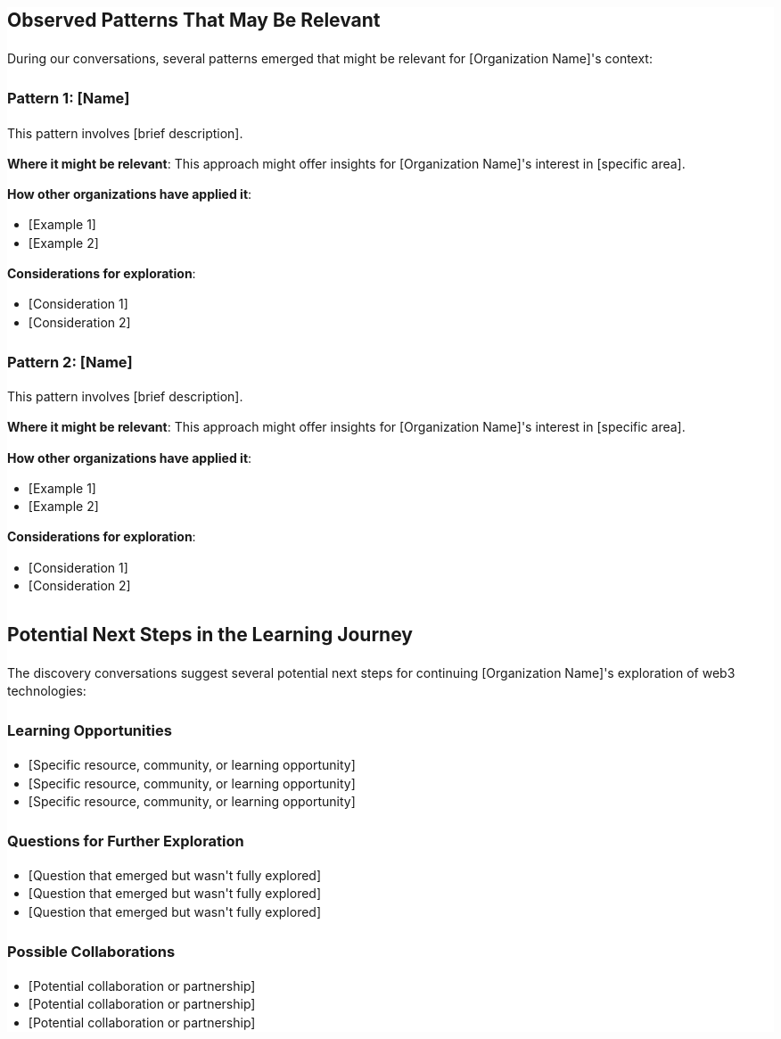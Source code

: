## Observed Patterns That May Be Relevant

During our conversations, several patterns emerged that might be relevant for [Organization Name]'s context:

### Pattern 1: [Name]

This pattern involves [brief description].

**Where it might be relevant**: This approach might offer insights for [Organization Name]'s interest in [specific area].

**How other organizations have applied it**: 
- [Example 1]
- [Example 2]

**Considerations for exploration**:
- [Consideration 1]
- [Consideration 2]

### Pattern 2: [Name]

This pattern involves [brief description].

**Where it might be relevant**: This approach might offer insights for [Organization Name]'s interest in [specific area].

**How other organizations have applied it**: 
- [Example 1]
- [Example 2]

**Considerations for exploration**:
- [Consideration 1]
- [Consideration 2]

## Potential Next Steps in the Learning Journey

The discovery conversations suggest several potential next steps for continuing [Organization Name]'s exploration of web3 technologies:

### Learning Opportunities
- [Specific resource, community, or learning opportunity]
- [Specific resource, community, or learning opportunity]
- [Specific resource, community, or learning opportunity]

### Questions for Further Exploration
- [Question that emerged but wasn't fully explored]
- [Question that emerged but wasn't fully explored]
- [Question that emerged but wasn't fully explored]

### Possible Collaborations
- [Potential collaboration or partnership]
- [Potential collaboration or partnership]
- [Potential collaboration or partnership]

